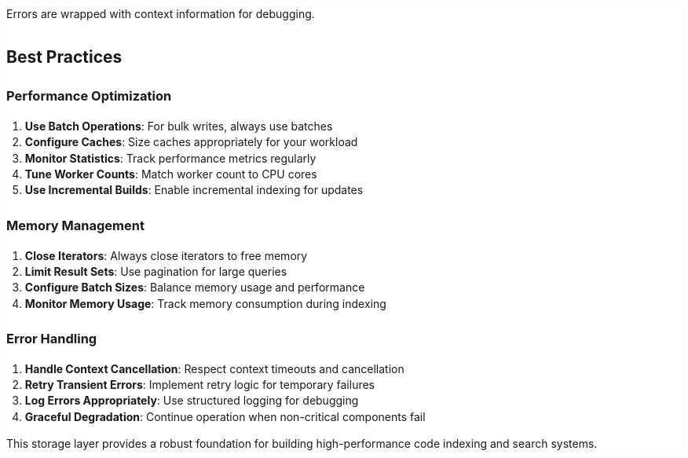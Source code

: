 Errors are wrapped with context information for debugging.

## Best Practices

### Performance Optimization
1. **Use Batch Operations**: For bulk writes, always use batches
2. **Configure Caches**: Size caches appropriately for your workload
3. **Monitor Statistics**: Track performance metrics regularly
4. **Tune Worker Counts**: Match worker count to CPU cores
5. **Use Incremental Builds**: Enable incremental indexing for updates

### Memory Management
1. **Close Iterators**: Always close iterators to free memory
2. **Limit Result Sets**: Use pagination for large queries
3. **Configure Batch Sizes**: Balance memory usage and performance
4. **Monitor Memory Usage**: Track memory consumption during indexing

### Error Handling
1. **Handle Context Cancellation**: Respect context timeouts and cancellation
2. **Retry Transient Errors**: Implement retry logic for temporary failures
3. **Log Errors Appropriately**: Use structured logging for debugging
4. **Graceful Degradation**: Continue operation when non-critical components fail

This storage layer provides a robust foundation for building high-performance code indexing and search systems.